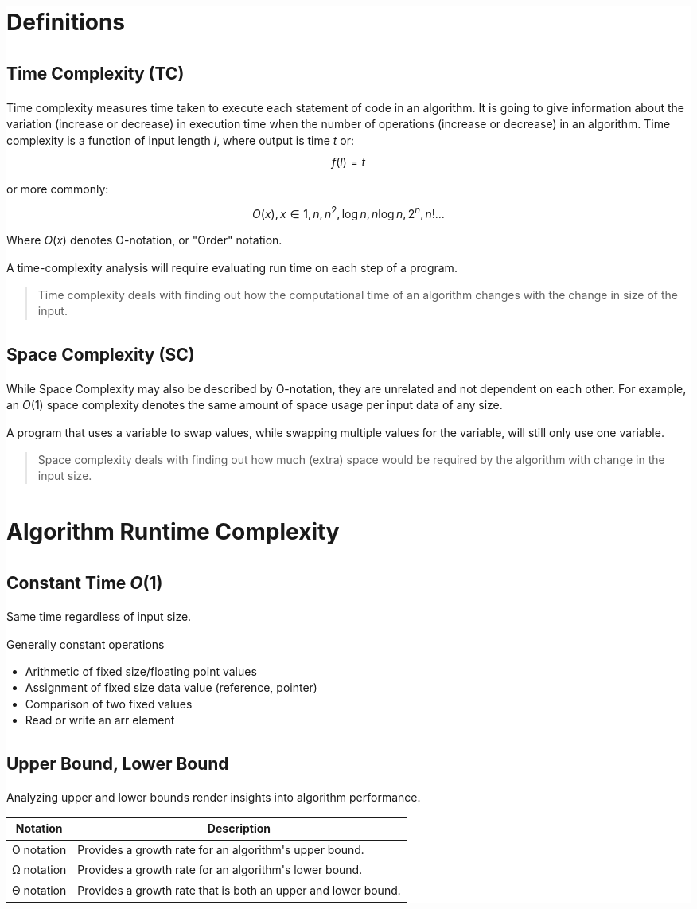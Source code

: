 # Definitions
## Time Complexity (TC)
Time complexity measures time taken to execute each statement of code in an algorithm. It is going to give information about the variation (increase or decrease) in execution time when the number of operations (increase or decrease) in an algorithm. Time complexity is a function of input length $l$, where output is time $t$ or:
$$
f(l) = t
$$

or more commonly:
$$
O(x), x \in 1, n, n^2, \log n, n \log n, 2^n, n! ...
$$

Where $O(x)$ denotes O-notation, or "Order" notation.

A time-complexity analysis will require evaluating run time on each step of a program.

> Time complexity deals with finding out how the computational time of an algorithm changes with the change in size of the input.

## Space Complexity (SC)
While Space Complexity may also be described by O-notation, they are unrelated and not dependent on each other. For example, an $O(1)$ space complexity denotes the same amount of space usage per input data of any size.

A program that uses a variable to swap values, while swapping multiple values for the variable, will still only use one variable.

> Space complexity deals with finding out how much (extra) space would be required by the algorithm with change in the input size.

# Algorithm Runtime Complexity
## Constant Time $O(1)$
Same time regardless of input size.

Generally constant operations
- Arithmetic of fixed size/floating point values
- Assignment of fixed size data value (reference, pointer)
- Comparison of two fixed values
- Read or write an arr element 

## Upper Bound, Lower Bound
Analyzing upper and lower bounds render insights into algorithm performance.

| Notation    | Description                                          |
|------------|------------------------------------------------------|
| O notation | Provides a growth rate for an algorithm's upper bound. |
| Ω notation | Provides a growth rate for an algorithm's lower bound. |
| Θ notation | Provides a growth rate that is both an upper and lower bound. |
